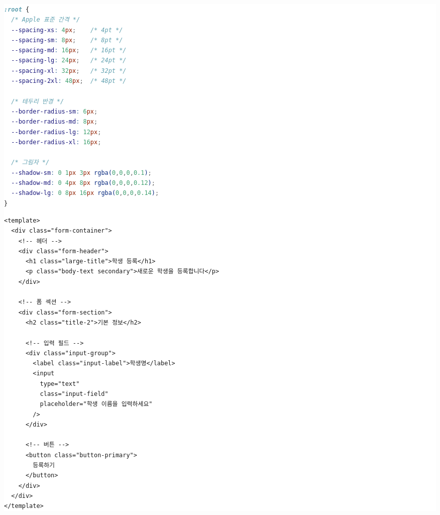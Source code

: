```css
:root {
  /* Apple 표준 간격 */
  --spacing-xs: 4px;    /* 4pt */
  --spacing-sm: 8px;    /* 8pt */
  --spacing-md: 16px;   /* 16pt */
  --spacing-lg: 24px;   /* 24pt */
  --spacing-xl: 32px;   /* 32pt */
  --spacing-2xl: 48px;  /* 48pt */
  
  /* 테두리 반경 */
  --border-radius-sm: 6px;
  --border-radius-md: 8px;
  --border-radius-lg: 12px;
  --border-radius-xl: 16px;
  
  /* 그림자 */
  --shadow-sm: 0 1px 3px rgba(0,0,0,0.1);
  --shadow-md: 0 4px 8px rgba(0,0,0,0.12);
  --shadow-lg: 0 8px 16px rgba(0,0,0,0.14);
}
```

```plaintext
<template>
  <div class="form-container">
    <!-- 헤더 -->
    <div class="form-header">
      <h1 class="large-title">학생 등록</h1>
      <p class="body-text secondary">새로운 학생을 등록합니다</p>
    </div>
    
    <!-- 폼 섹션 -->
    <div class="form-section">
      <h2 class="title-2">기본 정보</h2>
      
      <!-- 입력 필드 -->
      <div class="input-group">
        <label class="input-label">학생명</label>
        <input 
          type="text" 
          class="input-field"
          placeholder="학생 이름을 입력하세요"
        />
      </div>
      
      <!-- 버튼 -->
      <button class="button-primary">
        등록하기
      </button>
    </div>
  </div>
</template>
```
